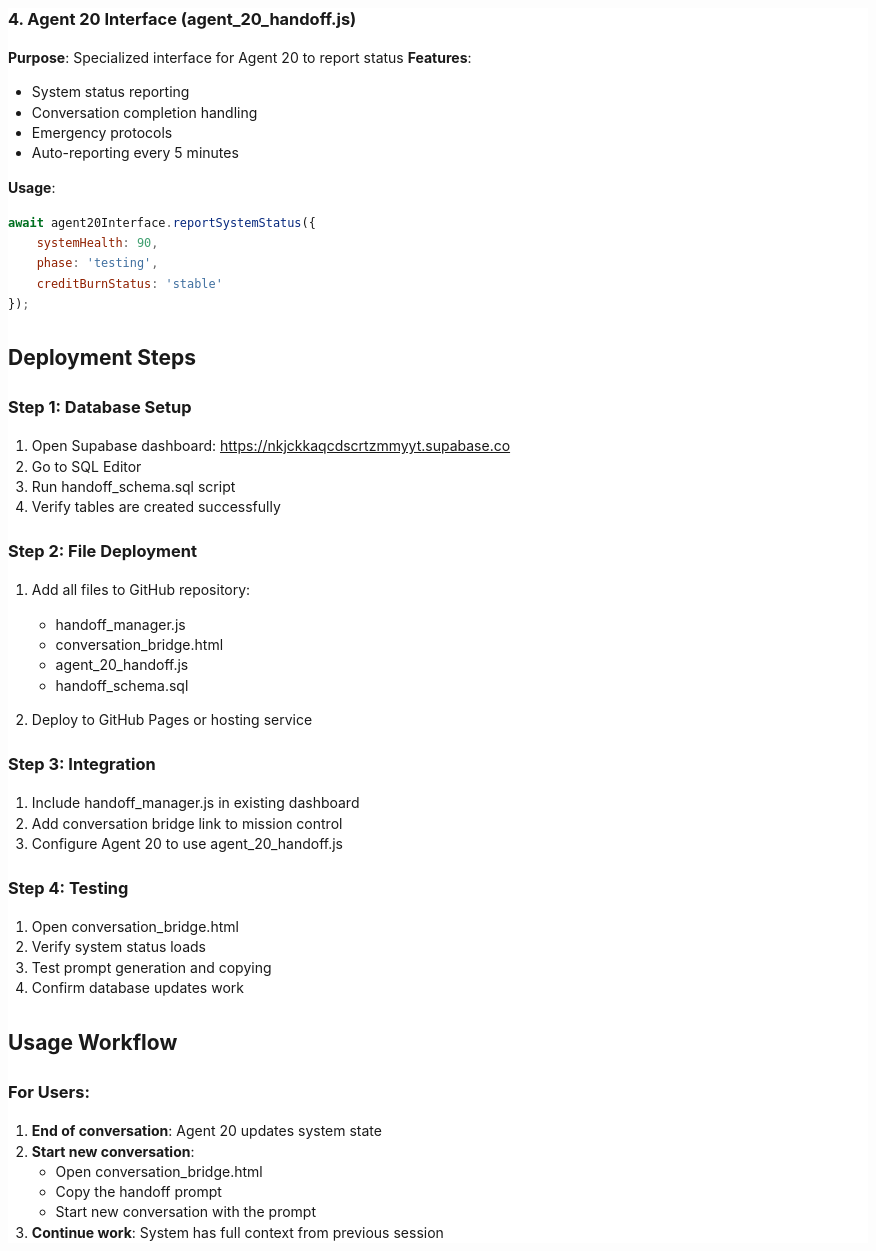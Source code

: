 ### 4. Agent 20 Interface (agent_20_handoff.js)
**Purpose**: Specialized interface for Agent 20 to report status
**Features**:
- System status reporting
- Conversation completion handling
- Emergency protocols
- Auto-reporting every 5 minutes

**Usage**:
```javascript
await agent20Interface.reportSystemStatus({
    systemHealth: 90,
    phase: 'testing',
    creditBurnStatus: 'stable'
});
```

## Deployment Steps

### Step 1: Database Setup
1. Open Supabase dashboard: https://nkjckkaqcdscrtzmmyyt.supabase.co
2. Go to SQL Editor
3. Run handoff_schema.sql script
4. Verify tables are created successfully

### Step 2: File Deployment
1. Add all files to GitHub repository:
   - handoff_manager.js
   - conversation_bridge.html
   - agent_20_handoff.js
   - handoff_schema.sql

2. Deploy to GitHub Pages or hosting service

### Step 3: Integration
1. Include handoff_manager.js in existing dashboard
2. Add conversation bridge link to mission control
3. Configure Agent 20 to use agent_20_handoff.js

### Step 4: Testing
1. Open conversation_bridge.html
2. Verify system status loads
3. Test prompt generation and copying
4. Confirm database updates work

## Usage Workflow

### For Users:
1. **End of conversation**: Agent 20 updates system state
2. **Start new conversation**: 
   - Open conversation_bridge.html
   - Copy the handoff prompt
   - Start new conversation with the prompt
3. **Continue work**: System has full context from previous session
